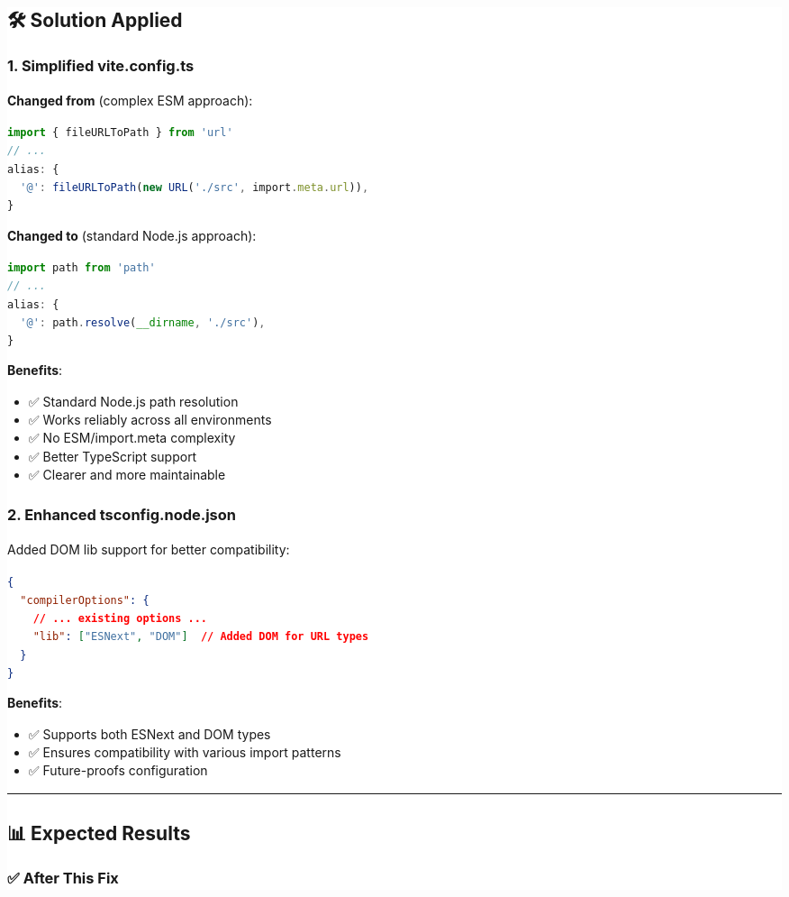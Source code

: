
## 🛠️ Solution Applied

### 1. Simplified vite.config.ts

**Changed from** (complex ESM approach):
```typescript
import { fileURLToPath } from 'url'
// ...
alias: {
  '@': fileURLToPath(new URL('./src', import.meta.url)),
}
```

**Changed to** (standard Node.js approach):
```typescript
import path from 'path'
// ...
alias: {
  '@': path.resolve(__dirname, './src'),
}
```

**Benefits**:
- ✅ Standard Node.js path resolution
- ✅ Works reliably across all environments
- ✅ No ESM/import.meta complexity
- ✅ Better TypeScript support
- ✅ Clearer and more maintainable

### 2. Enhanced tsconfig.node.json

Added DOM lib support for better compatibility:

```json
{
  "compilerOptions": {
    // ... existing options ...
    "lib": ["ESNext", "DOM"]  // Added DOM for URL types
  }
}
```

**Benefits**:
- ✅ Supports both ESNext and DOM types
- ✅ Ensures compatibility with various import patterns
- ✅ Future-proofs configuration

---

## 📊 Expected Results

### ✅ After This Fix
